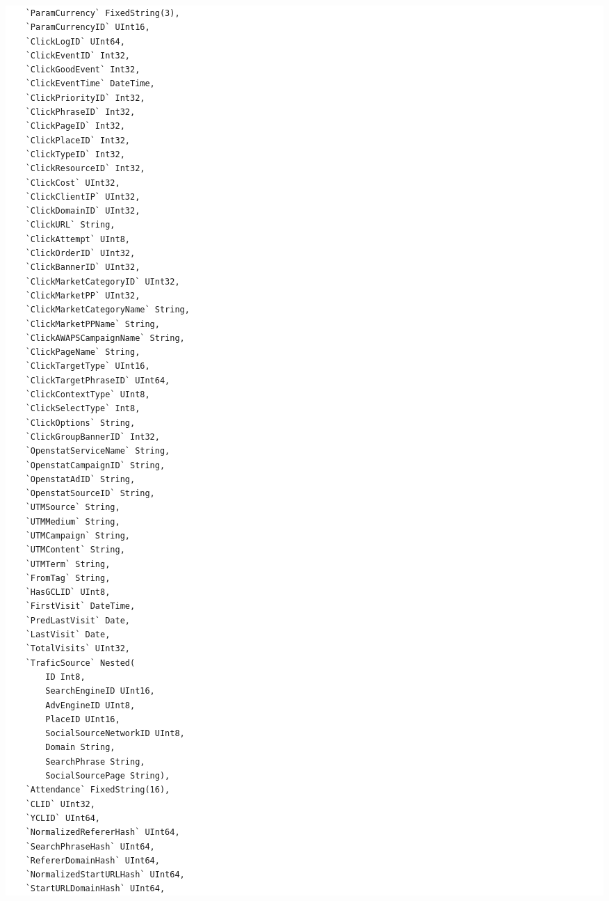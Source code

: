 ```
    `ParamCurrency` FixedString(3),
    `ParamCurrencyID` UInt16,
    `ClickLogID` UInt64,
    `ClickEventID` Int32,
    `ClickGoodEvent` Int32,
    `ClickEventTime` DateTime,
    `ClickPriorityID` Int32,
    `ClickPhraseID` Int32,
    `ClickPageID` Int32,
    `ClickPlaceID` Int32,
    `ClickTypeID` Int32,
    `ClickResourceID` Int32,
    `ClickCost` UInt32,
    `ClickClientIP` UInt32,
    `ClickDomainID` UInt32,
    `ClickURL` String,
    `ClickAttempt` UInt8,
    `ClickOrderID` UInt32,
    `ClickBannerID` UInt32,
    `ClickMarketCategoryID` UInt32,
    `ClickMarketPP` UInt32,
    `ClickMarketCategoryName` String,
    `ClickMarketPPName` String,
    `ClickAWAPSCampaignName` String,
    `ClickPageName` String,
    `ClickTargetType` UInt16,
    `ClickTargetPhraseID` UInt64,
    `ClickContextType` UInt8,
    `ClickSelectType` Int8,
    `ClickOptions` String,
    `ClickGroupBannerID` Int32,
    `OpenstatServiceName` String,
    `OpenstatCampaignID` String,
    `OpenstatAdID` String,
    `OpenstatSourceID` String,
    `UTMSource` String,
    `UTMMedium` String,
    `UTMCampaign` String,
    `UTMContent` String,
    `UTMTerm` String,
    `FromTag` String,
    `HasGCLID` UInt8,
    `FirstVisit` DateTime,
    `PredLastVisit` Date,
    `LastVisit` Date,
    `TotalVisits` UInt32,
    `TraficSource` Nested(
        ID Int8,
        SearchEngineID UInt16,
        AdvEngineID UInt8,
        PlaceID UInt16,
        SocialSourceNetworkID UInt8,
        Domain String,
        SearchPhrase String,
        SocialSourcePage String),
    `Attendance` FixedString(16),
    `CLID` UInt32,
    `YCLID` UInt64,
    `NormalizedRefererHash` UInt64,
    `SearchPhraseHash` UInt64,
    `RefererDomainHash` UInt64,
    `NormalizedStartURLHash` UInt64,
    `StartURLDomainHash` UInt64,
```